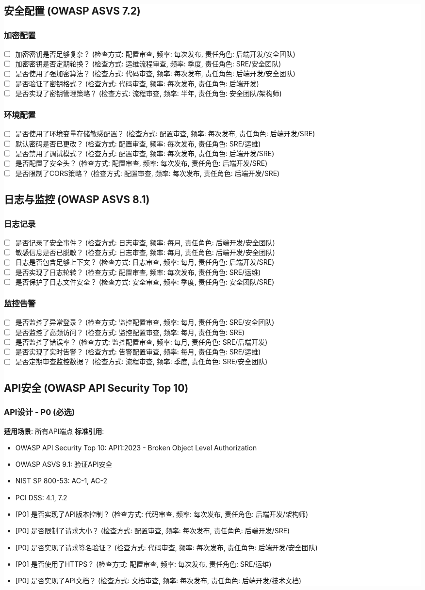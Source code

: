 ## 安全配置 (OWASP ASVS 7.2)

### 加密配置
- [ ] 加密密钥是否足够复杂？ (检查方式: 配置审查, 频率: 每次发布, 责任角色: 后端开发/安全团队)
- [ ] 加密密钥是否定期轮换？ (检查方式: 运维流程审查, 频率: 季度, 责任角色: SRE/安全团队)
- [ ] 是否使用了强加密算法？ (检查方式: 代码审查, 频率: 每次发布, 责任角色: 后端开发/安全团队)
- [ ] 是否验证了密钥格式？ (检查方式: 代码审查, 频率: 每次发布, 责任角色: 后端开发)
- [ ] 是否实现了密钥管理策略？ (检查方式: 流程审查, 频率: 半年, 责任角色: 安全团队/架构师)

### 环境配置
- [ ] 是否使用了环境变量存储敏感配置？ (检查方式: 配置审查, 频率: 每次发布, 责任角色: 后端开发/SRE)
- [ ] 默认密码是否已更改？ (检查方式: 配置审查, 频率: 每次发布, 责任角色: SRE/运维)
- [ ] 是否禁用了调试模式？ (检查方式: 配置审查, 频率: 每次发布, 责任角色: 后端开发/SRE)
- [ ] 是否配置了安全头？ (检查方式: 配置审查, 频率: 每次发布, 责任角色: 后端开发/SRE)
- [ ] 是否限制了CORS策略？ (检查方式: 配置审查, 频率: 每次发布, 责任角色: 后端开发/SRE)

## 日志与监控 (OWASP ASVS 8.1)

### 日志记录
- [ ] 是否记录了安全事件？ (检查方式: 日志审查, 频率: 每月, 责任角色: 后端开发/安全团队)
- [ ] 敏感信息是否已脱敏？ (检查方式: 日志审查, 频率: 每月, 责任角色: 后端开发/安全团队)
- [ ] 日志是否包含足够上下文？ (检查方式: 日志审查, 频率: 每月, 责任角色: 后端开发/SRE)
- [ ] 是否实现了日志轮转？ (检查方式: 配置审查, 频率: 每次发布, 责任角色: SRE/运维)
- [ ] 是否保护了日志文件安全？ (检查方式: 安全审查, 频率: 季度, 责任角色: 安全团队/SRE)

### 监控告警
- [ ] 是否监控了异常登录？ (检查方式: 监控配置审查, 频率: 每月, 责任角色: SRE/安全团队)
- [ ] 是否监控了高频访问？ (检查方式: 监控配置审查, 频率: 每月, 责任角色: SRE)
- [ ] 是否监控了错误率？ (检查方式: 监控配置审查, 频率: 每月, 责任角色: SRE/后端开发)
- [ ] 是否实现了实时告警？ (检查方式: 告警配置审查, 频率: 每月, 责任角色: SRE/运维)
- [ ] 是否定期审查监控数据？ (检查方式: 流程审查, 频率: 季度, 责任角色: SRE/安全团队)

## API安全 (OWASP API Security Top 10)

### API设计 - P0 (必选)
**适用场景**: 所有API端点
**标准引用**:
- OWASP API Security Top 10: API1:2023 - Broken Object Level Authorization
- OWASP ASVS 9.1: 验证API安全
- NIST SP 800-53: AC-1, AC-2
- PCI DSS: 4.1, 7.2

- [P0] 是否实现了API版本控制？ (检查方式: 代码审查, 频率: 每次发布, 责任角色: 后端开发/架构师)
- [P0] 是否限制了请求大小？ (检查方式: 配置审查, 频率: 每次发布, 责任角色: 后端开发/SRE)
- [P0] 是否实现了请求签名验证？ (检查方式: 代码审查, 频率: 每次发布, 责任角色: 后端开发/安全团队)
- [P0] 是否使用了HTTPS？ (检查方式: 配置审查, 频率: 每次发布, 责任角色: SRE/运维)
- [P0] 是否实现了API文档？ (检查方式: 文档审查, 频率: 每次发布, 责任角色: 后端开发/技术文档)

